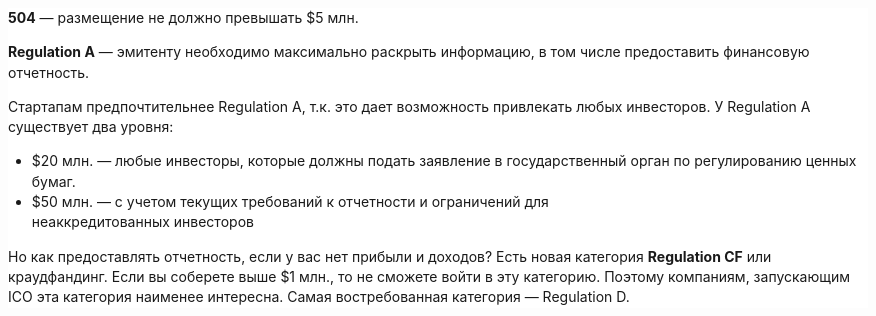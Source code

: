 **504** — размещение не должно превышать $5 млн.

**Regulation A** — эмитенту необходимо максимально раскрыть информацию, в том числе предоставить финансовую отчетность.

Стартапам предпочтительнее Regulation A, т.к. это дает возможность привлекать любых инвесторов. У Regulation A существует два уровня:

- $20 млн. — любые инвесторы, которые должны подать заявление в государственный орган по регулированию ценных бумаг.
- $50 млн. — с учетом текущих требований к отчетности и ограничений для  
    неаккредитованных инвесторов  
    

Но как предоставлять отчетность, если у вас нет прибыли и доходов? Есть новая категория **Regulation CF** или краудфандинг. Если вы соберете выше $1 млн., то не сможете войти в эту категорию. Поэтому компаниям, запускающим ICO эта категория наименее интересна. Самая востребованная категория — Regulation D.